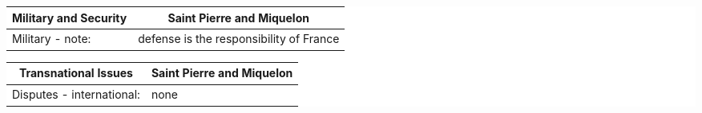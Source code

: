 | Military and Security | Saint Pierre and Miquelon |
| --- | --- |
| Military - note: | defense is the responsibility of France |

| Transnational Issues | Saint Pierre and Miquelon |
| --- | --- |
| Disputes - international: | none |
